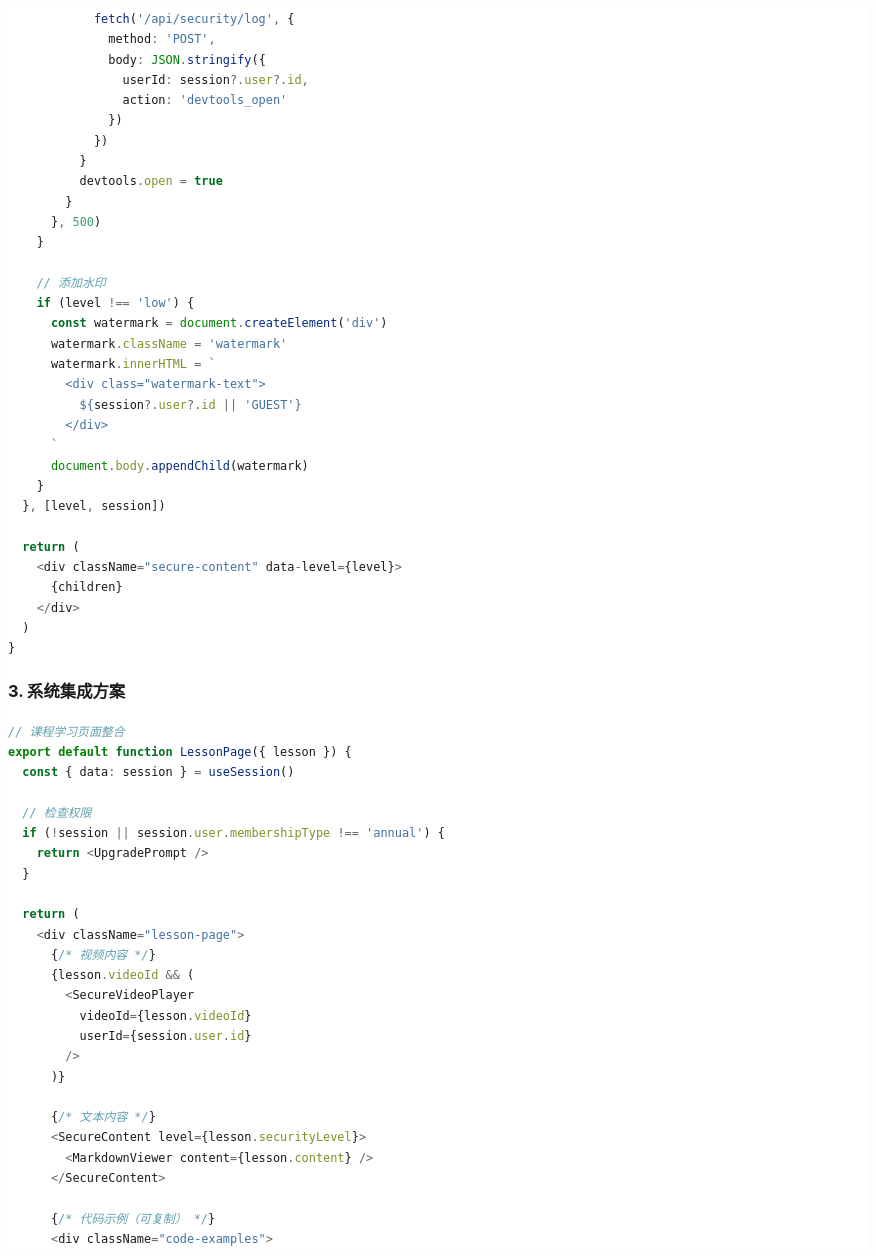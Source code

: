 ```typescript
            fetch('/api/security/log', {
              method: 'POST',
              body: JSON.stringify({
                userId: session?.user?.id,
                action: 'devtools_open'
              })
            })
          }
          devtools.open = true
        }
      }, 500)
    }
    
    // 添加水印
    if (level !== 'low') {
      const watermark = document.createElement('div')
      watermark.className = 'watermark'
      watermark.innerHTML = `
        <div class="watermark-text">
          ${session?.user?.id || 'GUEST'}
        </div>
      `
      document.body.appendChild(watermark)
    }
  }, [level, session])
  
  return (
    <div className="secure-content" data-level={level}>
      {children}
    </div>
  )
}
```

### 3. 系统集成方案

```typescript
// 课程学习页面整合
export default function LessonPage({ lesson }) {
  const { data: session } = useSession()
  
  // 检查权限
  if (!session || session.user.membershipType !== 'annual') {
    return <UpgradePrompt />
  }
  
  return (
    <div className="lesson-page">
      {/* 视频内容 */}
      {lesson.videoId && (
        <SecureVideoPlayer 
          videoId={lesson.videoId}
          userId={session.user.id}
        />
      )}
      
      {/* 文本内容 */}
      <SecureContent level={lesson.securityLevel}>
        <MarkdownViewer content={lesson.content} />
      </SecureContent>
      
      {/* 代码示例（可复制） */}
      <div className="code-examples">
```
